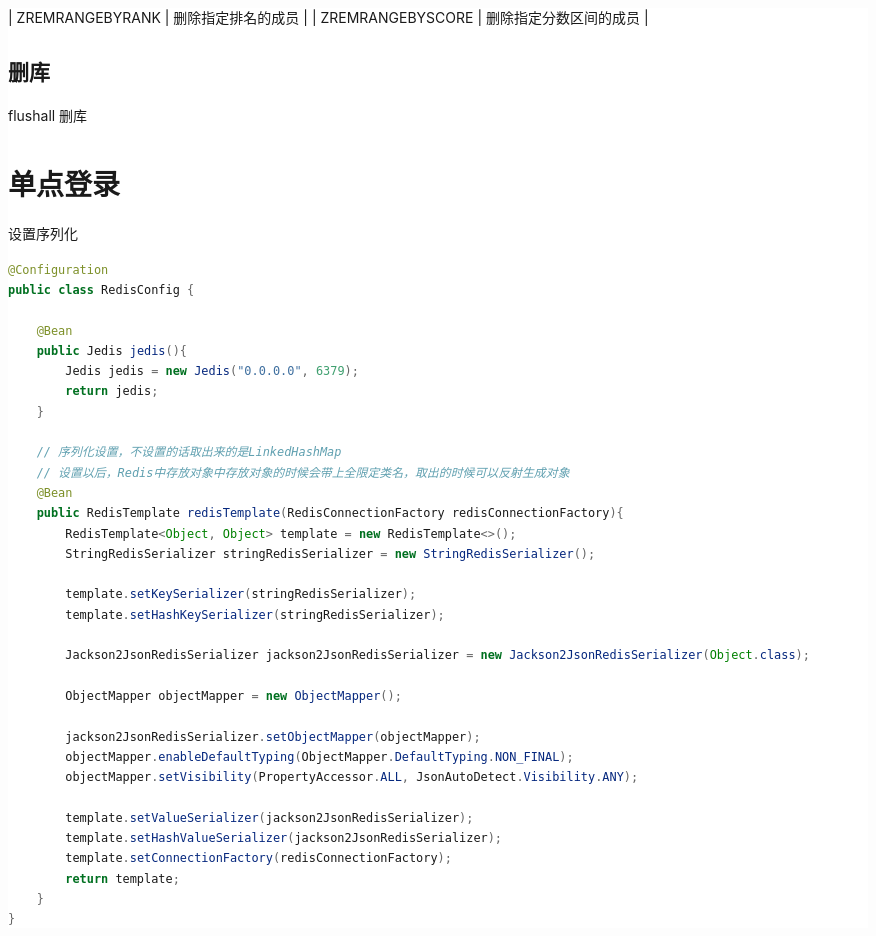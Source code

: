 | ZREMRANGEBYRANK        | 删除指定排名的成员                                         |
| ZREMRANGEBYSCORE       | 删除指定分数区间的成员                                     |

## 删库

flushall	删库

# 单点登录

设置序列化

```java
@Configuration
public class RedisConfig {

    @Bean
    public Jedis jedis(){
        Jedis jedis = new Jedis("0.0.0.0", 6379);
        return jedis;
    }
	
    // 序列化设置，不设置的话取出来的是LinkedHashMap
    // 设置以后，Redis中存放对象中存放对象的时候会带上全限定类名，取出的时候可以反射生成对象
    @Bean
    public RedisTemplate redisTemplate(RedisConnectionFactory redisConnectionFactory){
        RedisTemplate<Object, Object> template = new RedisTemplate<>();
        StringRedisSerializer stringRedisSerializer = new StringRedisSerializer();

        template.setKeySerializer(stringRedisSerializer);
        template.setHashKeySerializer(stringRedisSerializer);

        Jackson2JsonRedisSerializer jackson2JsonRedisSerializer = new Jackson2JsonRedisSerializer(Object.class);

        ObjectMapper objectMapper = new ObjectMapper();

        jackson2JsonRedisSerializer.setObjectMapper(objectMapper);
        objectMapper.enableDefaultTyping(ObjectMapper.DefaultTyping.NON_FINAL);
        objectMapper.setVisibility(PropertyAccessor.ALL, JsonAutoDetect.Visibility.ANY);

        template.setValueSerializer(jackson2JsonRedisSerializer);
        template.setHashValueSerializer(jackson2JsonRedisSerializer);
        template.setConnectionFactory(redisConnectionFactory);
        return template;
    }
}

```